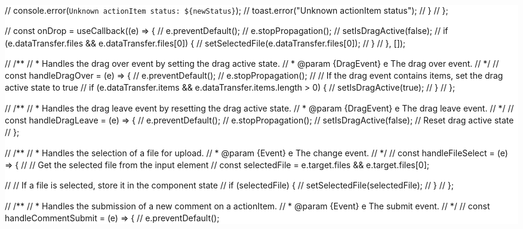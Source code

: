 //       console.error(`Unknown actionItem status: ${newStatus}`);
//       toast.error("Unknown actionItem status");
//     }
//   };

//   const onDrop = useCallback((e) => {
//     e.preventDefault();
//     e.stopPropagation();
//     setIsDragActive(false);
//     if (e.dataTransfer.files && e.dataTransfer.files[0]) {
//       setSelectedFile(e.dataTransfer.files[0]);
//     }
//   }, []);

//   /**
//    * Handles the drag over event by setting the drag active state.
//    * @param {DragEvent} e The drag over event.
//    */
//   const handleDragOver = (e) => {
//     e.preventDefault();
//     e.stopPropagation();
//     // If the drag event contains items, set the drag active state to true
//     if (e.dataTransfer.items && e.dataTransfer.items.length > 0) {
//       setIsDragActive(true);
//     }
//   };

//   /**
//    * Handles the drag leave event by resetting the drag active state.
//    * @param {DragEvent} e The drag leave event.
//    */
//   const handleDragLeave = (e) => {
//     e.preventDefault();
//     e.stopPropagation();
//     setIsDragActive(false); // Reset drag active state
//   };

//   /**
//    * Handles the selection of a file for upload.
//    * @param {Event} e The change event.
//    */
//   const handleFileSelect = (e) => {
//     // Get the selected file from the input element
//     const selectedFile = e.target.files && e.target.files[0];

//     // If a file is selected, store it in the component state
//     if (selectedFile) {
//       setSelectedFile(selectedFile);
//     }
//   };

//   /**
//    * Handles the submission of a new comment on a actionItem.
//    * @param {Event} e The submit event.
//    */
//   const handleCommentSubmit = (e) => {
//     e.preventDefault();
